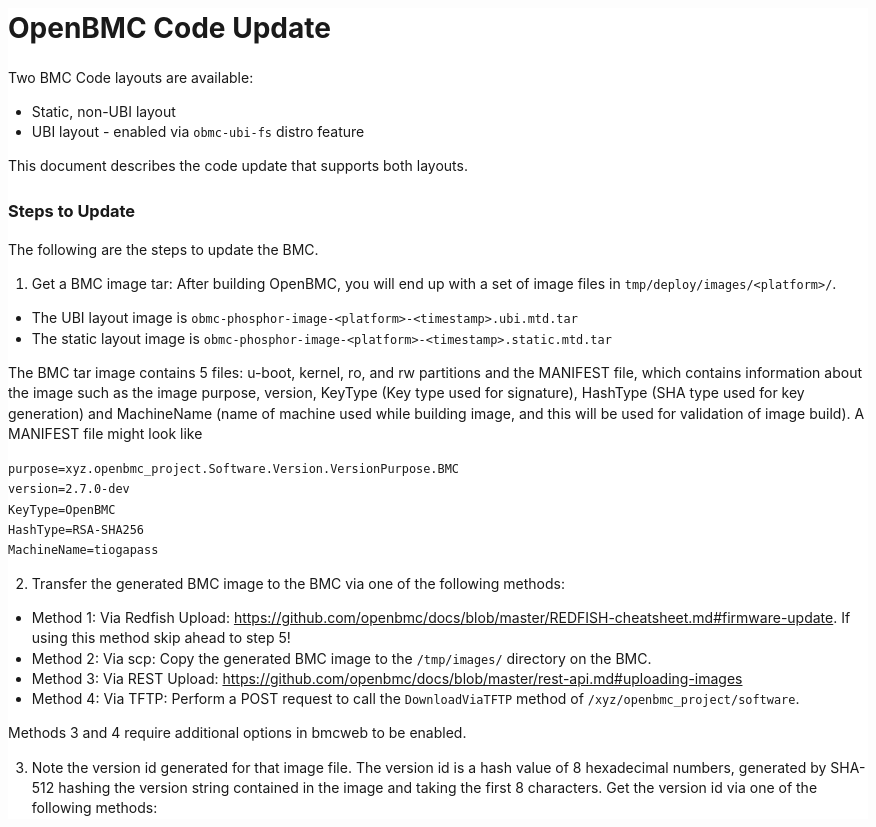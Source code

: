 # OpenBMC Code Update

Two BMC Code layouts are available:

- Static, non-UBI layout
- UBI layout - enabled via `obmc-ubi-fs` distro feature

This document describes the code update that supports both layouts.

### Steps to Update

The following are the steps to update the BMC.

1. Get a BMC image tar: After building OpenBMC, you will end up with a set of
   image files in `tmp/deploy/images/<platform>/`.

- The UBI layout image is
  `obmc-phosphor-image-<platform>-<timestamp>.ubi.mtd.tar`
- The static layout image is
  `obmc-phosphor-image-<platform>-<timestamp>.static.mtd.tar`

The BMC tar image contains 5 files: u-boot, kernel, ro, and rw partitions and
the MANIFEST file, which contains information about the image such as the image
purpose, version, KeyType (Key type used for signature), HashType (SHA type used
for key generation) and MachineName (name of machine used while building image,
and this will be used for validation of image build). A MANIFEST file might look
like

```
purpose=xyz.openbmc_project.Software.Version.VersionPurpose.BMC
version=2.7.0-dev
KeyType=OpenBMC
HashType=RSA-SHA256
MachineName=tiogapass
```

2. Transfer the generated BMC image to the BMC via one of the following methods:

- Method 1: Via Redfish Upload:
  https://github.com/openbmc/docs/blob/master/REDFISH-cheatsheet.md#firmware-update.
  If using this method skip ahead to step 5!
- Method 2: Via scp: Copy the generated BMC image to the `/tmp/images/`
  directory on the BMC.
- Method 3: Via REST Upload:
  https://github.com/openbmc/docs/blob/master/rest-api.md#uploading-images
- Method 4: Via TFTP: Perform a POST request to call the `DownloadViaTFTP`
  method of `/xyz/openbmc_project/software`.

Methods 3 and 4 require additional options in bmcweb to be enabled.

3. Note the version id generated for that image file. The version id is a hash
   value of 8 hexadecimal numbers, generated by SHA-512 hashing the version
   string contained in the image and taking the first 8 characters. Get the
   version id via one of the following methods:
